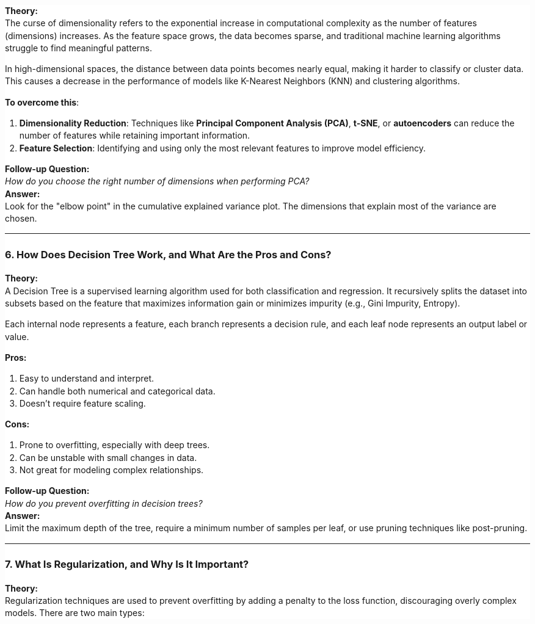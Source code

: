 **Theory:**  
The curse of dimensionality refers to the exponential increase in computational complexity as the number of features (dimensions) increases. As the feature space grows, the data becomes sparse, and traditional machine learning algorithms struggle to find meaningful patterns. 

In high-dimensional spaces, the distance between data points becomes nearly equal, making it harder to classify or cluster data. This causes a decrease in the performance of models like K-Nearest Neighbors (KNN) and clustering algorithms.

**To overcome this**:  
1. **Dimensionality Reduction**: Techniques like **Principal Component Analysis (PCA)**, **t-SNE**, or **autoencoders** can reduce the number of features while retaining important information.  
2. **Feature Selection**: Identifying and using only the most relevant features to improve model efficiency.

**Follow-up Question:**  
*How do you choose the right number of dimensions when performing PCA?*  
**Answer:**  
Look for the "elbow point" in the cumulative explained variance plot. The dimensions that explain most of the variance are chosen.

---

### **6. How Does Decision Tree Work, and What Are the Pros and Cons?**

**Theory:**  
A Decision Tree is a supervised learning algorithm used for both classification and regression. It recursively splits the dataset into subsets based on the feature that maximizes information gain or minimizes impurity (e.g., Gini Impurity, Entropy).

Each internal node represents a feature, each branch represents a decision rule, and each leaf node represents an output label or value. 

**Pros:**
1. Easy to understand and interpret.
2. Can handle both numerical and categorical data.
3. Doesn’t require feature scaling.

**Cons:**
1. Prone to overfitting, especially with deep trees.
2. Can be unstable with small changes in data.
3. Not great for modeling complex relationships.

**Follow-up Question:**  
*How do you prevent overfitting in decision trees?*  
**Answer:**  
Limit the maximum depth of the tree, require a minimum number of samples per leaf, or use pruning techniques like post-pruning.

---

### **7. What Is Regularization, and Why Is It Important?**

**Theory:**  
Regularization techniques are used to prevent overfitting by adding a penalty to the loss function, discouraging overly complex models. There are two main types:
